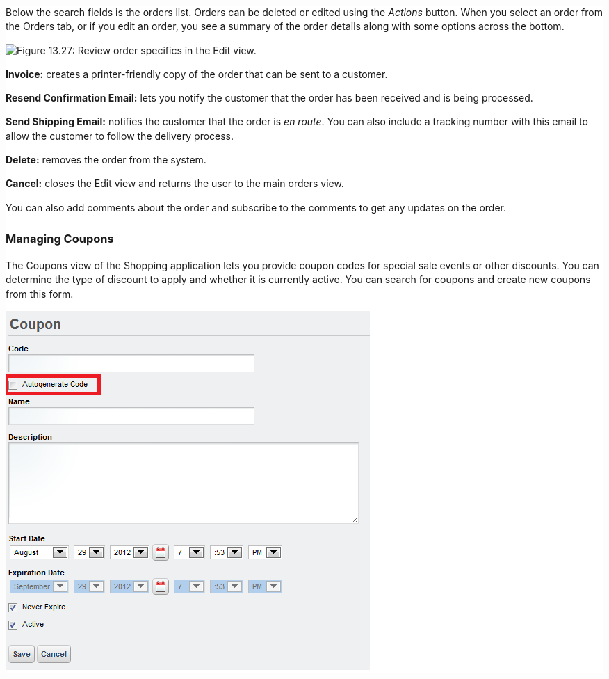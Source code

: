 Below the search fields is the orders list. Orders can be deleted or edited
using the *Actions* button. When you select an order from the Orders tab, or if 
you edit an order, you see a summary of the order details along with some 
options across the bottom.

![Figure 13.27: Review order specifics in the Edit 
view.](../../images/shopping-order-detail.png)

**Invoice:** creates a printer-friendly copy of the order that can be sent to a
customer.

**Resend Confirmation Email:** lets you notify the customer that the order
has been received and is being processed.

**Send Shipping Email:** notifies the customer that the order is *en route*. You
can also include a tracking number with this email to allow the customer to
follow the delivery process.

**Delete:** removes the order from the system.

**Cancel:** closes the Edit view and returns the user to the main orders view. 

You can also add comments about the order and subscribe to the comments to get
any updates on the order.

### Managing Coupons  

The Coupons view of the Shopping application lets you provide coupon codes for
special sale events or other discounts. You can determine the type of discount
to apply and whether it is currently active. You can search for coupons and
create new coupons from this form.

![Figure 13.28: Create a coupon code automatically when you select the Autogenerate Code box.](../../images/shopping-coupon.png)

